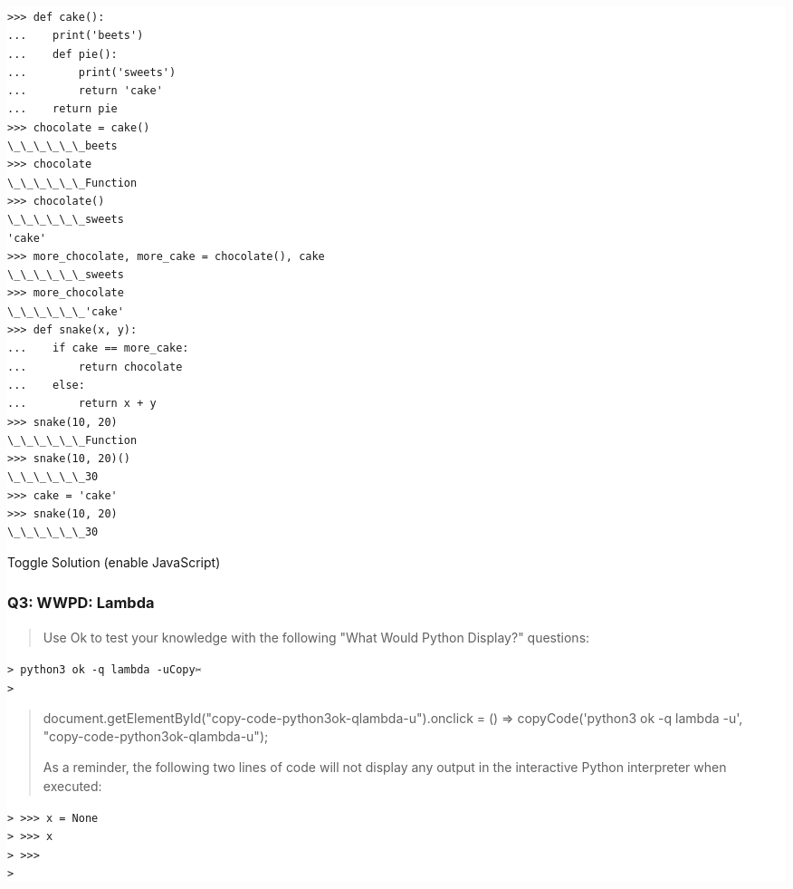 ```
>>> def cake():
...    print('beets')
...    def pie():
...        print('sweets')
...        return 'cake'
...    return pie
>>> chocolate = cake()
\_\_\_\_\_\_beets
>>> chocolate
\_\_\_\_\_\_Function
>>> chocolate()
\_\_\_\_\_\_sweets
'cake'
>>> more_chocolate, more_cake = chocolate(), cake
\_\_\_\_\_\_sweets
>>> more_chocolate
\_\_\_\_\_\_'cake'
>>> def snake(x, y):
...    if cake == more_cake:
...        return chocolate
...    else:
...        return x + y
>>> snake(10, 20)
\_\_\_\_\_\_Function
>>> snake(10, 20)()
\_\_\_\_\_\_30
>>> cake = 'cake'
>>> snake(10, 20)
\_\_\_\_\_\_30
```

 Toggle Solution (enable JavaScript)

### Q3: WWPD: Lambda

> Use Ok to test your knowledge with the following "What Would Python Display?" questions:
> 
> 
> 
```
> python3 ok -q lambda -uCopy✂️
> 
```
> 
> 
>  document.getElementById("copy-code-python3ok-qlambda-u").onclick = () => copyCode('python3 ok -q lambda -u', "copy-code-python3ok-qlambda-u");
>  
>   
> 
>   
> 
> As a reminder, the following two lines of code will not display any output in the
> interactive Python interpreter when executed:
> 
> 
> 
```
> >>> x = None
> >>> x
> >>>
> 
```
> 
